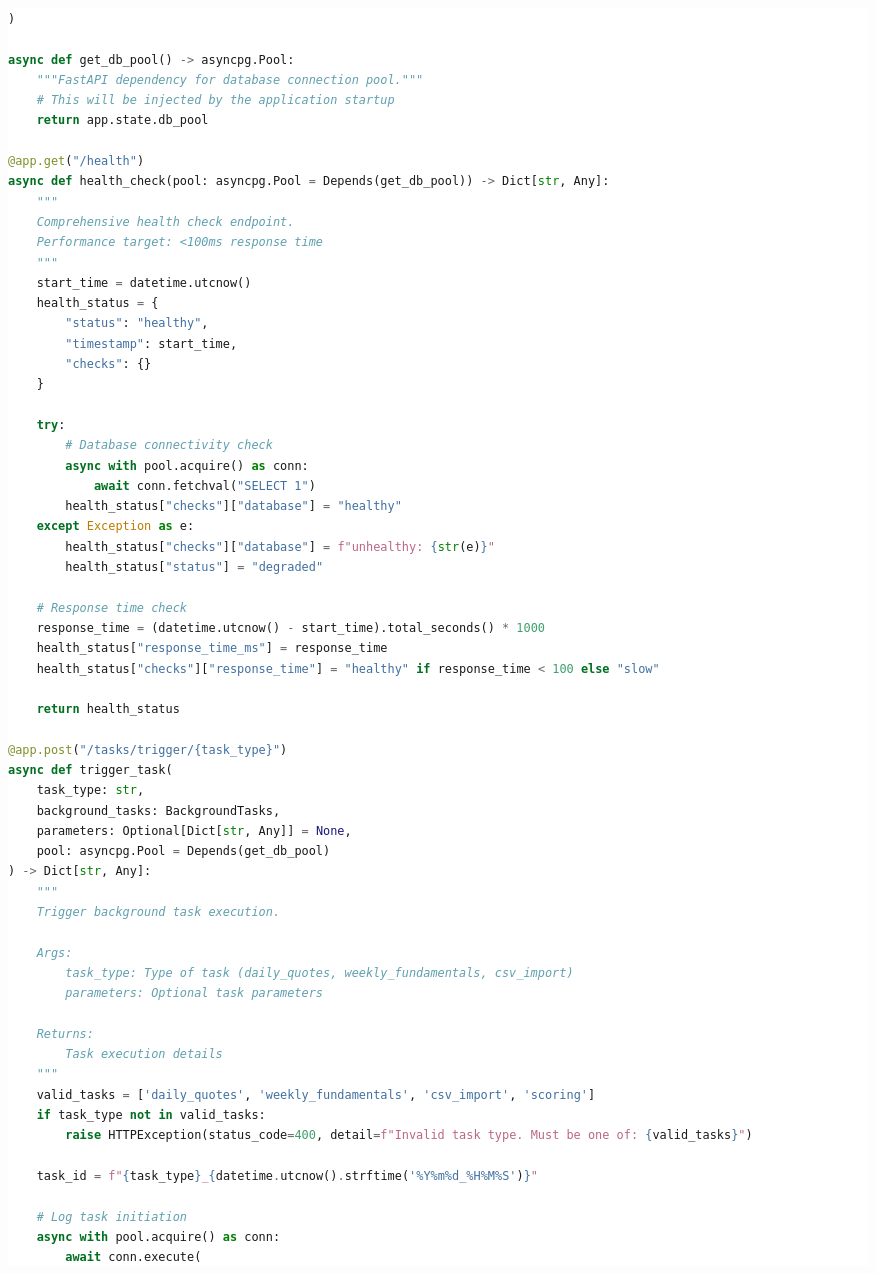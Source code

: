 ```python
)

async def get_db_pool() -> asyncpg.Pool:
    """FastAPI dependency for database connection pool."""
    # This will be injected by the application startup
    return app.state.db_pool

@app.get("/health")
async def health_check(pool: asyncpg.Pool = Depends(get_db_pool)) -> Dict[str, Any]:
    """
    Comprehensive health check endpoint.
    Performance target: <100ms response time
    """
    start_time = datetime.utcnow()
    health_status = {
        "status": "healthy",
        "timestamp": start_time,
        "checks": {}
    }

    try:
        # Database connectivity check
        async with pool.acquire() as conn:
            await conn.fetchval("SELECT 1")
        health_status["checks"]["database"] = "healthy"
    except Exception as e:
        health_status["checks"]["database"] = f"unhealthy: {str(e)}"
        health_status["status"] = "degraded"

    # Response time check
    response_time = (datetime.utcnow() - start_time).total_seconds() * 1000
    health_status["response_time_ms"] = response_time
    health_status["checks"]["response_time"] = "healthy" if response_time < 100 else "slow"

    return health_status

@app.post("/tasks/trigger/{task_type}")
async def trigger_task(
    task_type: str,
    background_tasks: BackgroundTasks,
    parameters: Optional[Dict[str, Any]] = None,
    pool: asyncpg.Pool = Depends(get_db_pool)
) -> Dict[str, Any]:
    """
    Trigger background task execution.

    Args:
        task_type: Type of task (daily_quotes, weekly_fundamentals, csv_import)
        parameters: Optional task parameters

    Returns:
        Task execution details
    """
    valid_tasks = ['daily_quotes', 'weekly_fundamentals', 'csv_import', 'scoring']
    if task_type not in valid_tasks:
        raise HTTPException(status_code=400, detail=f"Invalid task type. Must be one of: {valid_tasks}")

    task_id = f"{task_type}_{datetime.utcnow().strftime('%Y%m%d_%H%M%S')}"

    # Log task initiation
    async with pool.acquire() as conn:
        await conn.execute(
```